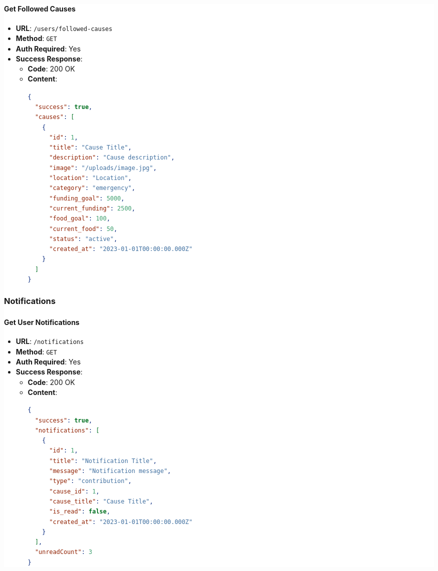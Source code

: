 #### Get Followed Causes

- **URL**: `/users/followed-causes`
- **Method**: `GET`
- **Auth Required**: Yes
- **Success Response**:
  - **Code**: 200 OK
  - **Content**:
    ```json
    {
      "success": true,
      "causes": [
        {
          "id": 1,
          "title": "Cause Title",
          "description": "Cause description",
          "image": "/uploads/image.jpg",
          "location": "Location",
          "category": "emergency",
          "funding_goal": 5000,
          "current_funding": 2500,
          "food_goal": 100,
          "current_food": 50,
          "status": "active",
          "created_at": "2023-01-01T00:00:00.000Z"
        }
      ]
    }
    ```

### Notifications

#### Get User Notifications

- **URL**: `/notifications`
- **Method**: `GET`
- **Auth Required**: Yes
- **Success Response**:
  - **Code**: 200 OK
  - **Content**:
    ```json
    {
      "success": true,
      "notifications": [
        {
          "id": 1,
          "title": "Notification Title",
          "message": "Notification message",
          "type": "contribution",
          "cause_id": 1,
          "cause_title": "Cause Title",
          "is_read": false,
          "created_at": "2023-01-01T00:00:00.000Z"
        }
      ],
      "unreadCount": 3
    }
    ```
